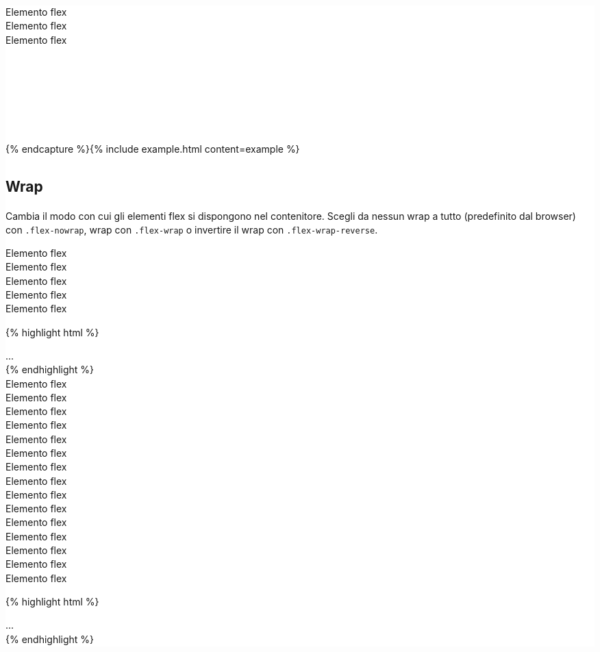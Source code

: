 <div class="d-flex align-items-end flex-column mb-3" style="height: 200px;">
  <div class="p-2 bd-highlight">Elemento flex</div>
  <div class="p-2 bd-highlight">Elemento flex</div>
  <div class="mt-auto p-2 bd-highlight">Elemento flex</div>
</div>
{% endcapture %}{% include example.html content=example %}
</div>

## Wrap

Cambia il modo con cui gli elementi flex si dispongono nel contenitore. Scegli da nessun wrap a tutto (predefinito dal browser) con `.flex-nowrap`, wrap con `.flex-wrap` o invertire il wrap con `.flex-wrap-reverse`.

<div class="bd-example-row">
  <div class="d-flex flex-nowrap" style="width: 8rem;">
    <div class="p-2 bd-highlight">Elemento flex</div>
    <div class="p-2 bd-highlight">Elemento flex</div>
    <div class="p-2 bd-highlight">Elemento flex</div>
    <div class="p-2 bd-highlight">Elemento flex</div>
    <div class="p-2 bd-highlight">Elemento flex</div>
  </div>
</div>

{% highlight html %}

<div class="d-flex flex-nowrap">
  ...
</div>
{% endhighlight %}

<div class="bd-example-row">
  <div class="d-flex flex-wrap">
    <div class="p-2 bd-highlight">Elemento flex</div>
    <div class="p-2 bd-highlight">Elemento flex</div>
    <div class="p-2 bd-highlight">Elemento flex</div>
    <div class="p-2 bd-highlight">Elemento flex</div>
    <div class="p-2 bd-highlight">Elemento flex</div>
    <div class="p-2 bd-highlight">Elemento flex</div>
    <div class="p-2 bd-highlight">Elemento flex</div>
    <div class="p-2 bd-highlight">Elemento flex</div>
    <div class="p-2 bd-highlight">Elemento flex</div>
    <div class="p-2 bd-highlight">Elemento flex</div>
    <div class="p-2 bd-highlight">Elemento flex</div>
    <div class="p-2 bd-highlight">Elemento flex</div>
    <div class="p-2 bd-highlight">Elemento flex</div>
    <div class="p-2 bd-highlight">Elemento flex</div>
    <div class="p-2 bd-highlight">Elemento flex</div>
  </div>
</div>

{% highlight html %}

<div class="d-flex flex-wrap">
  ...
</div>
{% endhighlight %}
